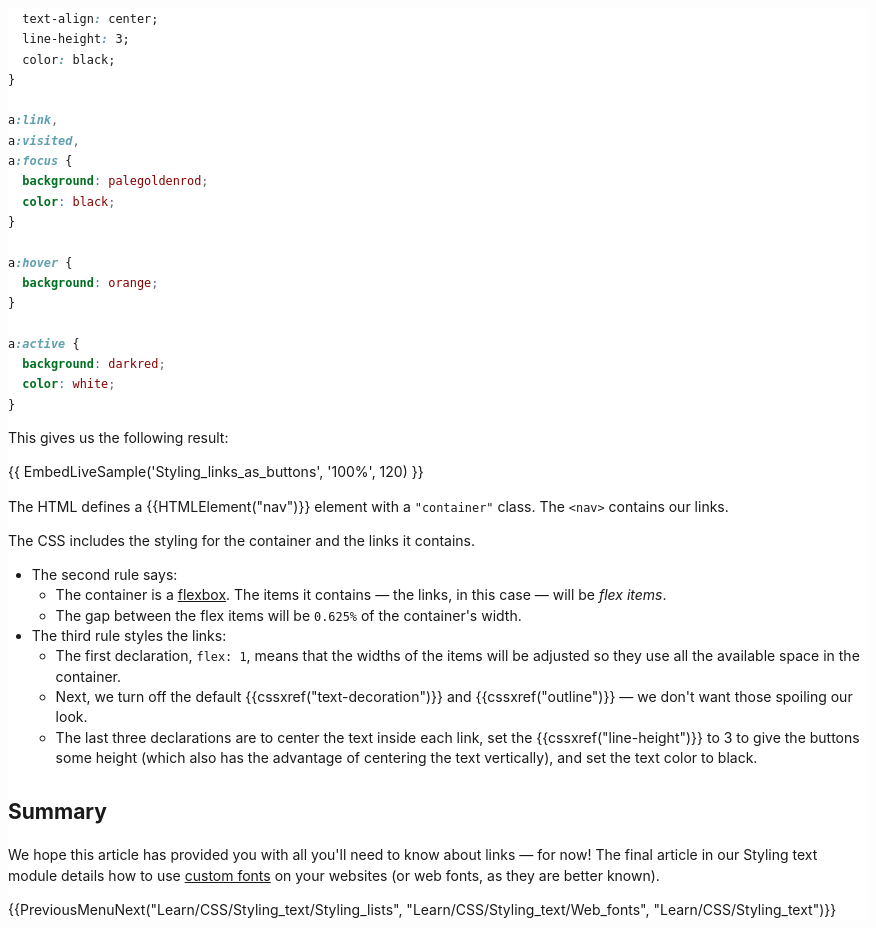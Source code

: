 ```css
  text-align: center;
  line-height: 3;
  color: black;
}

a:link,
a:visited,
a:focus {
  background: palegoldenrod;
  color: black;
}

a:hover {
  background: orange;
}

a:active {
  background: darkred;
  color: white;
}
```

This gives us the following result:

{{ EmbedLiveSample('Styling_links_as_buttons', '100%', 120) }}

The HTML defines a {{HTMLElement("nav")}} element with a `"container"` class. The `<nav>` contains our links.

The CSS includes the styling for the container and the links it contains.

- The second rule says:
  - The container is a [flexbox](/en-US/docs/Learn/CSS/CSS_layout/Flexbox). The items it contains — the links, in this case — will be _flex items_.
  - The gap between the flex items will be `0.625%` of the container's width.
- The third rule styles the links:
  - The first declaration, `flex: 1`, means that the widths of the items will be adjusted so they use all the available space in the container.
  - Next, we turn off the default {{cssxref("text-decoration")}} and {{cssxref("outline")}} — we don't want those spoiling our look.
  - The last three declarations are to center the text inside each link, set the {{cssxref("line-height")}} to 3 to give the buttons some height (which also has the advantage of centering the text vertically), and set the text color to black.

## Summary

We hope this article has provided you with all you'll need to know about links — for now! The final article in our Styling text module details how to use [custom fonts](/en-US/docs/Learn/CSS/Styling_text/Web_fonts) on your websites (or web fonts, as they are better known).

{{PreviousMenuNext("Learn/CSS/Styling_text/Styling_lists", "Learn/CSS/Styling_text/Web_fonts", "Learn/CSS/Styling_text")}}

